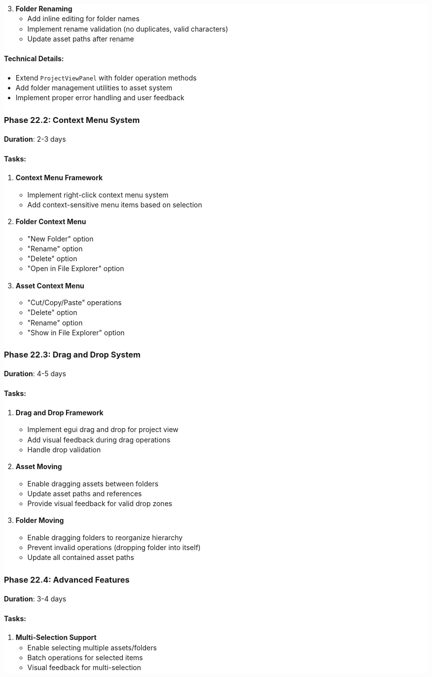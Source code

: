 3. **Folder Renaming**
   - Add inline editing for folder names
   - Implement rename validation (no duplicates, valid characters)
   - Update asset paths after rename

#### Technical Details:
- Extend `ProjectViewPanel` with folder operation methods
- Add folder management utilities to asset system
- Implement proper error handling and user feedback

### Phase 22.2: Context Menu System
**Duration**: 2-3 days

#### Tasks:
1. **Context Menu Framework**
   - Implement right-click context menu system
   - Add context-sensitive menu items based on selection

2. **Folder Context Menu**
   - "New Folder" option
   - "Rename" option
   - "Delete" option
   - "Open in File Explorer" option

3. **Asset Context Menu**
   - "Cut/Copy/Paste" operations
   - "Delete" option
   - "Rename" option
   - "Show in File Explorer" option

### Phase 22.3: Drag and Drop System
**Duration**: 4-5 days

#### Tasks:
1. **Drag and Drop Framework**
   - Implement egui drag and drop for project view
   - Add visual feedback during drag operations
   - Handle drop validation

2. **Asset Moving**
   - Enable dragging assets between folders
   - Update asset paths and references
   - Provide visual feedback for valid drop zones

3. **Folder Moving**
   - Enable dragging folders to reorganize hierarchy
   - Prevent invalid operations (dropping folder into itself)
   - Update all contained asset paths

### Phase 22.4: Advanced Features
**Duration**: 3-4 days

#### Tasks:
1. **Multi-Selection Support**
   - Enable selecting multiple assets/folders
   - Batch operations for selected items
   - Visual feedback for multi-selection
